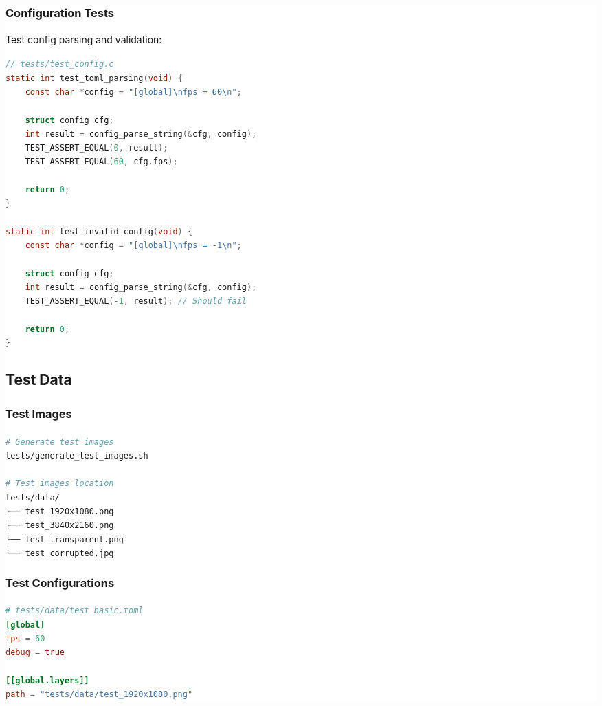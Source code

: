 ### Configuration Tests

Test config parsing and validation:

```c
// tests/test_config.c
static int test_toml_parsing(void) {
    const char *config = "[global]\nfps = 60\n";
    
    struct config cfg;
    int result = config_parse_string(&cfg, config);
    TEST_ASSERT_EQUAL(0, result);
    TEST_ASSERT_EQUAL(60, cfg.fps);
    
    return 0;
}

static int test_invalid_config(void) {
    const char *config = "[global]\nfps = -1\n";
    
    struct config cfg;
    int result = config_parse_string(&cfg, config);
    TEST_ASSERT_EQUAL(-1, result); // Should fail
    
    return 0;
}
```

## Test Data

### Test Images
```bash
# Generate test images
tests/generate_test_images.sh

# Test images location
tests/data/
├── test_1920x1080.png
├── test_3840x2160.png
├── test_transparent.png
└── test_corrupted.jpg
```

### Test Configurations
```toml
# tests/data/test_basic.toml
[global]
fps = 60
debug = true

[[global.layers]]
path = "tests/data/test_1920x1080.png"
```
